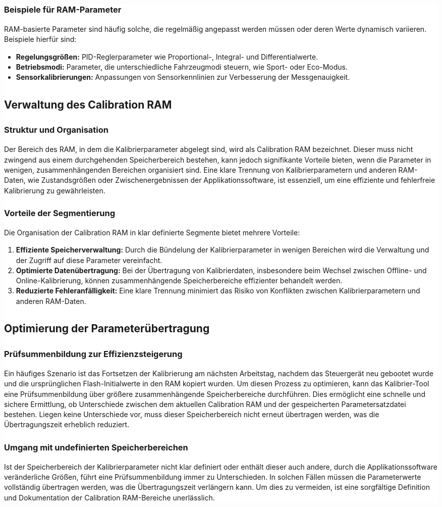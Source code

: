 ### Beispiele für RAM-Parameter

RAM-basierte Parameter sind häufig solche, die regelmäßig angepasst werden müssen oder deren Werte dynamisch variieren. Beispiele hierfür sind:

- **Regelungsgrößen:** PID-Reglerparameter wie Proportional-, Integral- und Differentialwerte.
- **Betriebsmodi:** Parameter, die unterschiedliche Fahrzeugmodi steuern, wie Sport- oder Eco-Modus.
- **Sensorkalibrierungen:** Anpassungen von Sensorkennlinien zur Verbesserung der Messgenauigkeit.

## Verwaltung des Calibration RAM

### Struktur und Organisation

Der Bereich des RAM, in dem die Kalibrierparameter abgelegt sind, wird als Calibration RAM bezeichnet. Dieser muss nicht zwingend aus einem durchgehenden Speicherbereich bestehen, kann jedoch signifikante Vorteile bieten, wenn die Parameter in wenigen, zusammenhängenden Bereichen organisiert sind. Eine klare Trennung von Kalibrierparametern und anderen RAM-Daten, wie Zustandsgrößen oder Zwischenergebnissen der Applikationssoftware, ist essenziell, um eine effiziente und fehlerfreie Kalibrierung zu gewährleisten.

### Vorteile der Segmentierung

Die Organisation der Calibration RAM in klar definierte Segmente bietet mehrere Vorteile:

1. **Effiziente Speicherverwaltung:** Durch die Bündelung der Kalibrierparameter in wenigen Bereichen wird die Verwaltung und der Zugriff auf diese Parameter vereinfacht.
2. **Optimierte Datenübertragung:** Bei der Übertragung von Kalibrierdaten, insbesondere beim Wechsel zwischen Offline- und Online-Kalibrierung, können zusammenhängende Speicherbereiche effizienter behandelt werden.
3. **Reduzierte Fehleranfälligkeit:** Eine klare Trennung minimiert das Risiko von Konflikten zwischen Kalibrierparametern und anderen RAM-Daten.

## Optimierung der Parameterübertragung

### Prüfsummenbildung zur Effizienzsteigerung

Ein häufiges Szenario ist das Fortsetzen der Kalibrierung am nächsten Arbeitstag, nachdem das Steuergerät neu gebootet wurde und die ursprünglichen Flash-Initialwerte in den RAM kopiert wurden. Um diesen Prozess zu optimieren, kann das Kalibrier-Tool eine Prüfsummenbildung über größere zusammenhängende Speicherbereiche durchführen. Dies ermöglicht eine schnelle und sichere Ermittlung, ob Unterschiede zwischen dem aktuellen Calibration RAM und der gespeicherten Parametersatzdatei bestehen. Liegen keine Unterschiede vor, muss dieser Speicherbereich nicht erneut übertragen werden, was die Übertragungszeit erheblich reduziert.

### Umgang mit undefinierten Speicherbereichen

Ist der Speicherbereich der Kalibrierparameter nicht klar definiert oder enthält dieser auch andere, durch die Applikationssoftware veränderliche Größen, führt eine Prüfsummenbildung immer zu Unterschieden. In solchen Fällen müssen die Parameterwerte vollständig übertragen werden, was die Übertragungszeit verlängern kann. Um dies zu vermeiden, ist eine sorgfältige Definition und Dokumentation der Calibration RAM-Bereiche unerlässlich.
